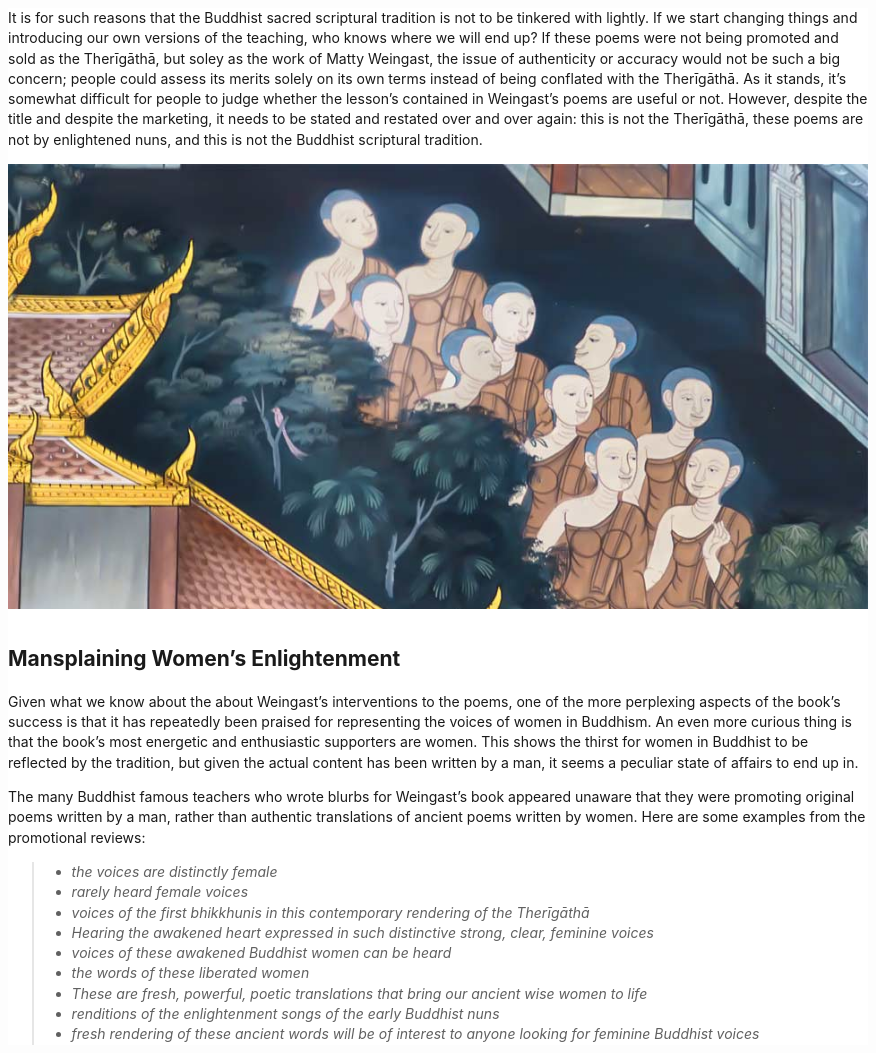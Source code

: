 It is for such reasons that the Buddhist sacred scriptural tradition is not to be tinkered with lightly. If we start changing things and introducing our own versions of the teaching, who knows where we will end up? If these poems were not being promoted and sold as the Therīgāthā, but soley as the work of Matty Weingast, the issue of authenticity or accuracy would not be such a big concern; people could assess its merits solely on its own terms instead of being conflated with the Therīgāthā. As it stands, it’s somewhat difficult for people to judge whether the lesson’s contained in Weingast’s poems are useful or not. However, despite the title and despite the marketing, it needs to be stated and restated over and over again: this is not the Therīgāthā, these poems are not by enlightened nuns, and this is not the Buddhist scriptural tradition. 

![thai mural painting of bhikkhunis](https://raw.githubusercontent.com/lokanta/lokanta.github.io/master/Wat-Pho-Murals-Original-00046.jpg)

## Mansplaining Women’s Enlightenment 

Given what we know about the about Weingast’s interventions to the poems, one of the more perplexing aspects of the book’s success is that it has repeatedly been praised for representing the voices of women in Buddhism. An even more curious thing is that the book’s most energetic and enthusiastic supporters are women. This shows the thirst for women in Buddhist to be reflected by the tradition, but given the actual content has been written by a man, it seems a peculiar state of affairs to end up in. 

The many Buddhist famous teachers who wrote blurbs for Weingast’s book appeared unaware that they were promoting original poems written by a man, rather than authentic translations of ancient poems written by women. Here are some examples from the promotional reviews:

>* *the voices are distinctly female*
>* *rarely heard female voices*
>* *voices of the first bhikkhunis in this contemporary rendering of the Therīgāthā*
>* *Hearing the awakened heart expressed in such distinctive strong, clear, fem­inine voices*
>* *voices of these awakened Buddhist women can be heard*
>* *the words of these liberated women*
>* *These are fresh, powerful, poetic translations that bring our ancient wise women to life*
>* *renditions of the enlightenment songs of the early Buddhist nuns*
>* *fresh rendering of these ancient words will be of interest to anyone looking for feminine Buddhist voices*
